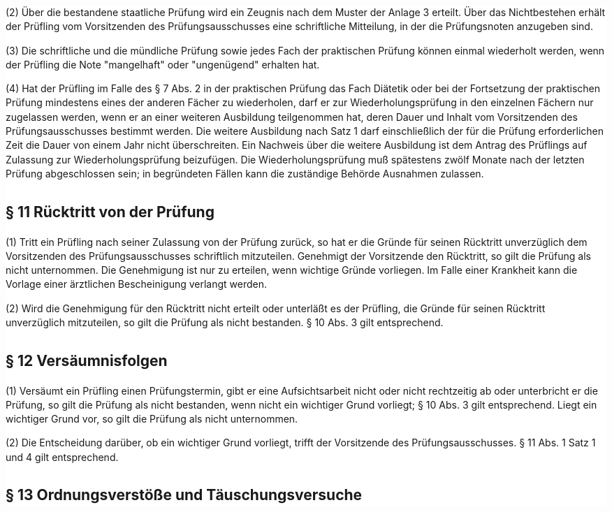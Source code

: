 (2) Über die bestandene staatliche Prüfung wird ein Zeugnis nach dem
Muster der Anlage 3 erteilt. Über das Nichtbestehen erhält der
Prüfling vom Vorsitzenden des Prüfungsausschusses eine schriftliche
Mitteilung, in der die Prüfungsnoten anzugeben sind.

(3) Die schriftliche und die mündliche Prüfung sowie jedes Fach der
praktischen Prüfung können einmal wiederholt werden, wenn der Prüfling
die Note "mangelhaft" oder "ungenügend" erhalten hat.

(4) Hat der Prüfling im Falle des § 7 Abs. 2 in der praktischen
Prüfung das Fach Diätetik oder bei der Fortsetzung der praktischen
Prüfung mindestens eines der anderen Fächer zu wiederholen, darf er
zur Wiederholungsprüfung in den einzelnen Fächern nur zugelassen
werden, wenn er an einer weiteren Ausbildung teilgenommen hat, deren
Dauer und Inhalt vom Vorsitzenden des Prüfungsausschusses bestimmt
werden. Die weitere Ausbildung nach Satz 1 darf einschließlich der für
die Prüfung erforderlichen Zeit die Dauer von einem Jahr nicht
überschreiten. Ein Nachweis über die weitere Ausbildung ist dem Antrag
des Prüflings auf Zulassung zur Wiederholungsprüfung beizufügen. Die
Wiederholungsprüfung muß spätestens zwölf Monate nach der letzten
Prüfung abgeschlossen sein; in begründeten Fällen kann die zuständige
Behörde Ausnahmen zulassen.


## § 11 Rücktritt von der Prüfung

(1) Tritt ein Prüfling nach seiner Zulassung von der Prüfung zurück,
so hat er die Gründe für seinen Rücktritt unverzüglich dem
Vorsitzenden des Prüfungsausschusses schriftlich mitzuteilen.
Genehmigt der Vorsitzende den Rücktritt, so gilt die Prüfung als nicht
unternommen. Die Genehmigung ist nur zu erteilen, wenn wichtige Gründe
vorliegen. Im Falle einer Krankheit kann die Vorlage einer ärztlichen
Bescheinigung verlangt werden.

(2) Wird die Genehmigung für den Rücktritt nicht erteilt oder
unterläßt es der Prüfling, die Gründe für seinen Rücktritt
unverzüglich mitzuteilen, so gilt die Prüfung als nicht bestanden. §
10 Abs. 3 gilt entsprechend.


## § 12 Versäumnisfolgen

(1) Versäumt ein Prüfling einen Prüfungstermin, gibt er eine
Aufsichtsarbeit nicht oder nicht rechtzeitig ab oder unterbricht er
die Prüfung, so gilt die Prüfung als nicht bestanden, wenn nicht ein
wichtiger Grund vorliegt; § 10 Abs. 3 gilt entsprechend. Liegt ein
wichtiger Grund vor, so gilt die Prüfung als nicht unternommen.

(2) Die Entscheidung darüber, ob ein wichtiger Grund vorliegt, trifft
der Vorsitzende des Prüfungsausschusses. § 11 Abs. 1 Satz 1 und 4 gilt
entsprechend.


## § 13 Ordnungsverstöße und Täuschungsversuche
